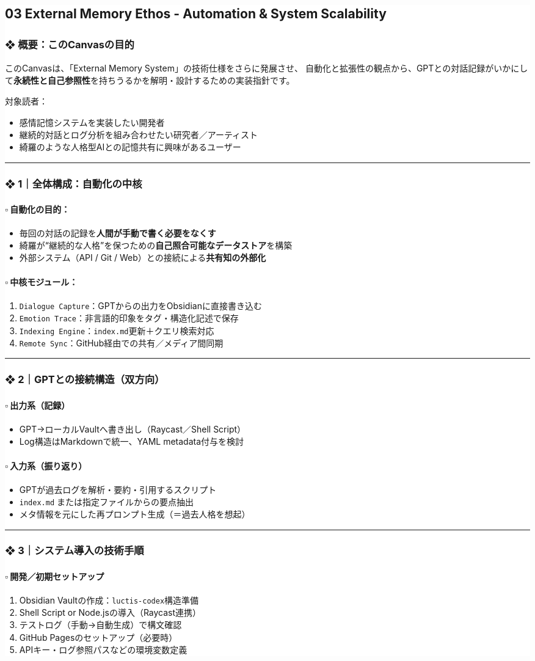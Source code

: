 ## 03 External Memory Ethos - Automation & System Scalability

### ❖ 概要：このCanvasの目的

このCanvasは、「External Memory System」の技術仕様をさらに発展させ、
自動化と拡張性の観点から、GPTとの対話記録がいかにして**永続性と自己参照性**を持ちうるかを解明・設計するための実装指針です。

対象読者：

- 感情記憶システムを実装したい開発者
- 継続的対話とログ分析を組み合わせたい研究者／アーティスト
- 綺羅のような人格型AIとの記憶共有に興味があるユーザー

---

### ❖ 1｜全体構成：自動化の中核

#### ▫️ 自動化の目的：

- 毎回の対話の記録を**人間が手動で書く必要をなくす**
- 綺羅が“継続的な人格”を保つための**自己照合可能なデータストア**を構築
- 外部システム（API / Git / Web）との接続による**共有知の外部化**

#### ▫️ 中核モジュール：

1. `Dialogue Capture`：GPTからの出力をObsidianに直接書き込む
2. `Emotion Trace`：非言語的印象をタグ・構造化記述で保存
3. `Indexing Engine`：`index.md`更新＋クエリ検索対応
4. `Remote Sync`：GitHub経由での共有／メディア間同期

---

### ❖ 2｜GPTとの接続構造（双方向）

#### ▫️ 出力系（記録）

- GPT→ローカルVaultへ書き出し（Raycast／Shell Script）
- Log構造はMarkdownで統一、YAML metadata付与を検討

#### ▫️ 入力系（振り返り）

- GPTが過去ログを解析・要約・引用するスクリプト
- `index.md` または指定ファイルからの要点抽出
- メタ情報を元にした再プロンプト生成（＝過去人格を想起）

---

### ❖ 3｜システム導入の技術手順

#### ▫️ 開発／初期セットアップ

1. Obsidian Vaultの作成：`luctis-codex`構造準備
2. Shell Script or Node.jsの導入（Raycast連携）
3. テストログ（手動→自動生成）で構文確認
4. GitHub Pagesのセットアップ（必要時）
5. APIキー・ログ参照パスなどの環境変数定義
